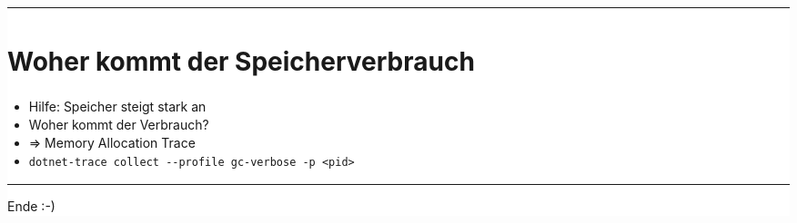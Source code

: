 

---

# Woher kommt der Speicherverbrauch

- Hilfe: Speicher steigt stark an
- Woher kommt der Verbrauch?
- => Memory Allocation Trace
- `dotnet-trace collect --profile gc-verbose -p <pid>`



---

Ende :-)